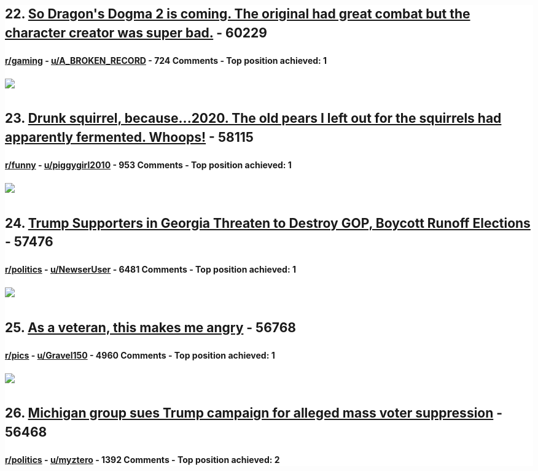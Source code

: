 ## 22. [So Dragon's Dogma 2 is coming. The original had great combat but the character creator was super bad.](http://reddit.com/r/gaming/comments/jyc6hy/so_dragons_dogma_2_is_coming_the_original_had/) - 60229
#### [r/gaming](http://reddit.com/r/gaming) - [u/A_BROKEN_RECORD](http://reddit.com/u/A_BROKEN_RECORD) - 724 Comments - Top position achieved: 1

<a href="https://i.imgur.com/dQooXTg.jpg"><img src="https://b.thumbs.redditmedia.com/CSj-PnXaG98Pv_snh-FIHz0ePD8hUBSr0hz8N7ZumxI.jpg"></img></a>

## 23. [Drunk squirrel, because...2020. The old pears I left out for the squirrels had apparently fermented. Whoops!](http://reddit.com/r/funny/comments/jyffpk/drunk_squirrel_because2020_the_old_pears_i_left/) - 58115
#### [r/funny](http://reddit.com/r/funny) - [u/piggygirl2010](http://reddit.com/u/piggygirl2010) - 953 Comments - Top position achieved: 1

<a href="https://v.redd.it/p52gztajvm061"><img src="https://b.thumbs.redditmedia.com/uZ5ZleS5J_z58dYxkmQnUWLJ4m4TpL4HSS4FmgTDOPw.jpg"></img></a>

## 24. [Trump Supporters in Georgia Threaten to Destroy GOP, Boycott Runoff Elections](http://reddit.com/r/politics/comments/jyevov/trump_supporters_in_georgia_threaten_to_destroy/) - 57476
#### [r/politics](http://reddit.com/r/politics) - [u/NewserUser](http://reddit.com/u/NewserUser) - 6481 Comments - Top position achieved: 1

<a href="https://www.newsweek.com/georgia-trump-supporters-destroy-gop-boycott-senate-runoffs-1549245"><img src="https://b.thumbs.redditmedia.com/i8yIbZu-mcrEFJetlpewm9dbDZTuWIi7wj0_-xdlXNE.jpg"></img></a>

## 25. [As a veteran, this makes me angry](http://reddit.com/r/pics/comments/jye9op/as_a_veteran_this_makes_me_angry/) - 56768
#### [r/pics](http://reddit.com/r/pics) - [u/Gravel150](http://reddit.com/u/Gravel150) - 4960 Comments - Top position achieved: 1

<a href="https://i.redd.it/82ycbttpkm061.jpg"><img src="https://b.thumbs.redditmedia.com/_PnM_lJQVsuiUku1XHWOa416i-XA4xthnowvNn9inoA.jpg"></img></a>

## 26. [Michigan group sues Trump campaign for alleged mass voter suppression](http://reddit.com/r/politics/comments/jyat09/michigan_group_sues_trump_campaign_for_alleged/) - 56468
#### [r/politics](http://reddit.com/r/politics) - [u/myztero](http://reddit.com/u/myztero) - 1392 Comments - Top position achieved: 2
